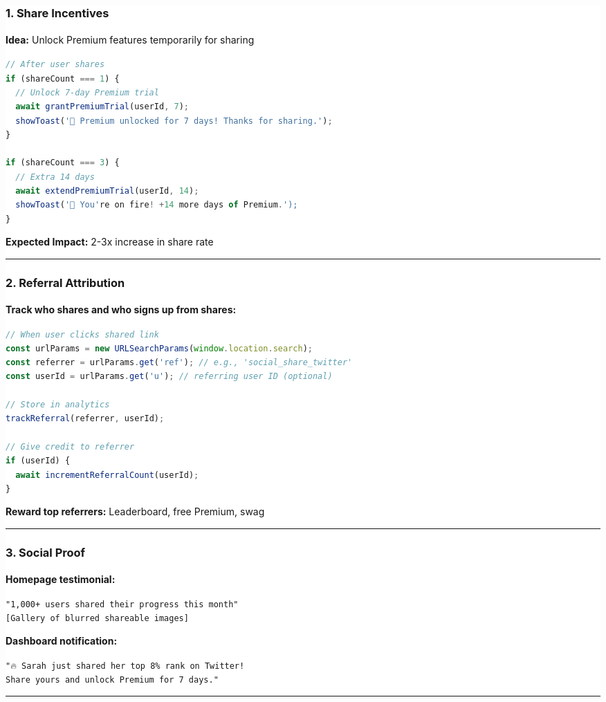 ### 1. Share Incentives

**Idea:** Unlock Premium features temporarily for sharing

```typescript
// After user shares
if (shareCount === 1) {
  // Unlock 7-day Premium trial
  await grantPremiumTrial(userId, 7);
  showToast('🎉 Premium unlocked for 7 days! Thanks for sharing.');
}

if (shareCount === 3) {
  // Extra 14 days
  await extendPremiumTrial(userId, 14);
  showToast('🚀 You're on fire! +14 more days of Premium.');
}
```

**Expected Impact:** 2-3x increase in share rate

---

### 2. Referral Attribution

**Track who shares and who signs up from shares:**

```typescript
// When user clicks shared link
const urlParams = new URLSearchParams(window.location.search);
const referrer = urlParams.get('ref'); // e.g., 'social_share_twitter'
const userId = urlParams.get('u'); // referring user ID (optional)

// Store in analytics
trackReferral(referrer, userId);

// Give credit to referrer
if (userId) {
  await incrementReferralCount(userId);
}
```

**Reward top referrers:** Leaderboard, free Premium, swag

---

### 3. Social Proof

**Homepage testimonial:**
```
"1,000+ users shared their progress this month"
[Gallery of blurred shareable images]
```

**Dashboard notification:**
```
"🔥 Sarah just shared her top 8% rank on Twitter!
Share yours and unlock Premium for 7 days."
```

---